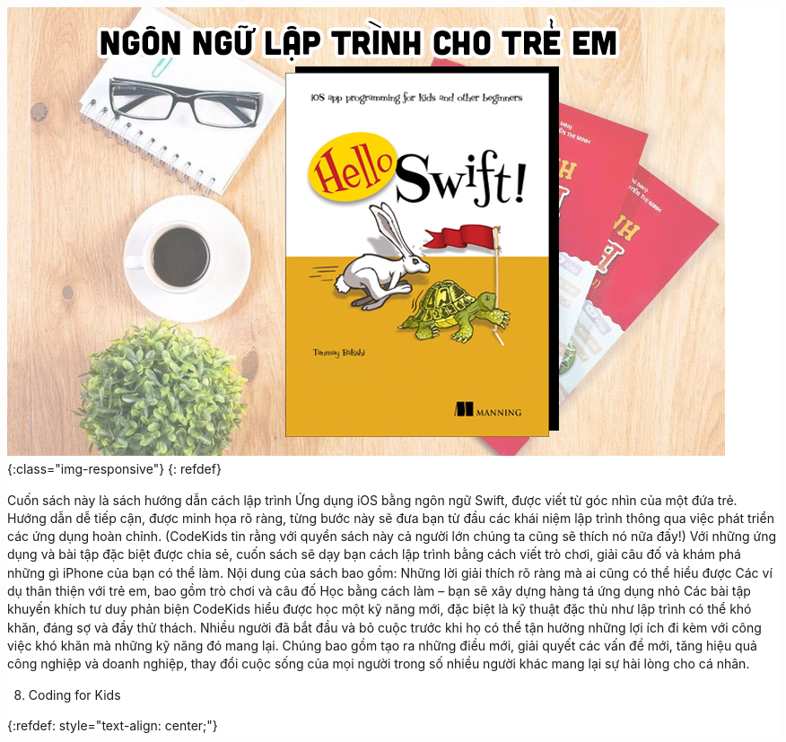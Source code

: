 ![Vì sao trẻ em nên học lập trình  ](/images/blogs/sach-lap-trinh-cho-tre-em-swift.jpg){:class="img-responsive"}
{: refdef}


Cuốn sách này là sách hướng dẫn cách lập trình Ứng dụng iOS bằng ngôn ngữ Swift, được viết từ góc nhìn của một đứa trẻ. Hướng dẫn dễ tiếp cận, được minh họa rõ ràng, từng bước này sẽ đưa bạn từ đầu các khái niệm lập trình thông qua việc phát triển các ứng dụng hoàn chỉnh. (CodeKids tin rằng với quyển sách này cả người lớn chúng ta cũng sẽ thích nó nữa đấy!)
Với những ứng dụng và bài tập đặc biệt được chia sẻ, cuốn sách sẽ dạy bạn cách lập trình bằng cách viết trò chơi, giải câu đố và khám phá những gì iPhone của bạn có thể làm. 
Nội dung của sách bao gồm:
Những lời giải thích rõ ràng mà ai cũng có thể hiểu được
Các ví dụ thân thiện với trẻ em, bao gồm trò chơi và câu đố
Học bằng cách làm – bạn sẽ xây dựng hàng tá ứng dụng nhỏ
Các bài tập khuyến khích tư duy phản biện
CodeKids hiểu được học một kỹ năng mới, đặc biệt là kỹ thuật đặc thù như lập trình có thể khó khăn, đáng sợ và đầy thử thách. Nhiều người đã bắt đầu và bỏ cuộc trước khi họ có thể tận hưởng những lợi ích đi kèm với công việc khó khăn mà những kỹ năng đó mang lại. Chúng bao gồm tạo ra những điều mới, giải quyết các vấn đề mới, tăng hiệu quả công nghiệp và doanh nghiệp, thay đổi cuộc sống của mọi người trong số nhiều người khác mang lại sự hài lòng cho cá nhân.



8) Coding for Kids


{:refdef: style="text-align: center;"}